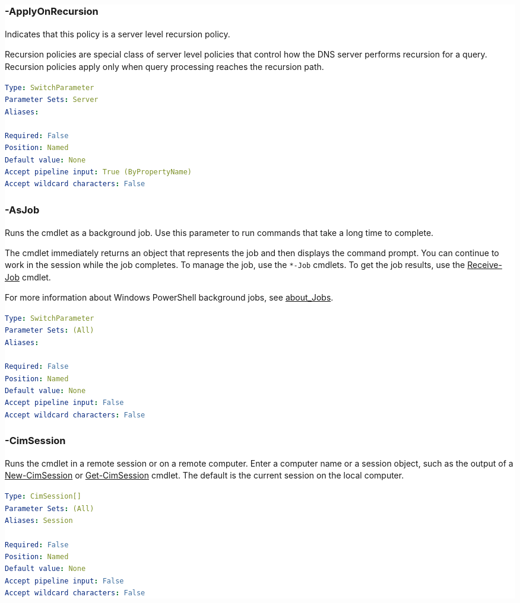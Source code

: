 ### -ApplyOnRecursion
Indicates that this policy is a server level recursion policy.

Recursion policies are special class of server level policies that control how the DNS server performs recursion for a query.
Recursion policies apply only when query processing reaches the recursion path.

```yaml
Type: SwitchParameter
Parameter Sets: Server
Aliases:

Required: False
Position: Named
Default value: None
Accept pipeline input: True (ByPropertyName)
Accept wildcard characters: False
```

### -AsJob
Runs the cmdlet as a background job. Use this parameter to run commands that take a long time to complete.

The cmdlet immediately returns an object that represents the job and then displays the command prompt.
You can continue to work in the session while the job completes.
To manage the job, use the `*-Job` cmdlets.
To get the job results, use the [Receive-Job](https://go.microsoft.com/fwlink/?LinkID=113372) cmdlet.

For more information about Windows PowerShell background jobs, see [about_Jobs](https://go.microsoft.com/fwlink/?LinkID=113251).

```yaml
Type: SwitchParameter
Parameter Sets: (All)
Aliases:

Required: False
Position: Named
Default value: None
Accept pipeline input: False
Accept wildcard characters: False
```

### -CimSession
Runs the cmdlet in a remote session or on a remote computer.
Enter a computer name or a session object, such as the output of a [New-CimSession](https://go.microsoft.com/fwlink/p/?LinkId=227967) or [Get-CimSession](https://go.microsoft.com/fwlink/p/?LinkId=227966) cmdlet.
The default is the current session on the local computer.

```yaml
Type: CimSession[]
Parameter Sets: (All)
Aliases: Session

Required: False
Position: Named
Default value: None
Accept pipeline input: False
Accept wildcard characters: False
```

